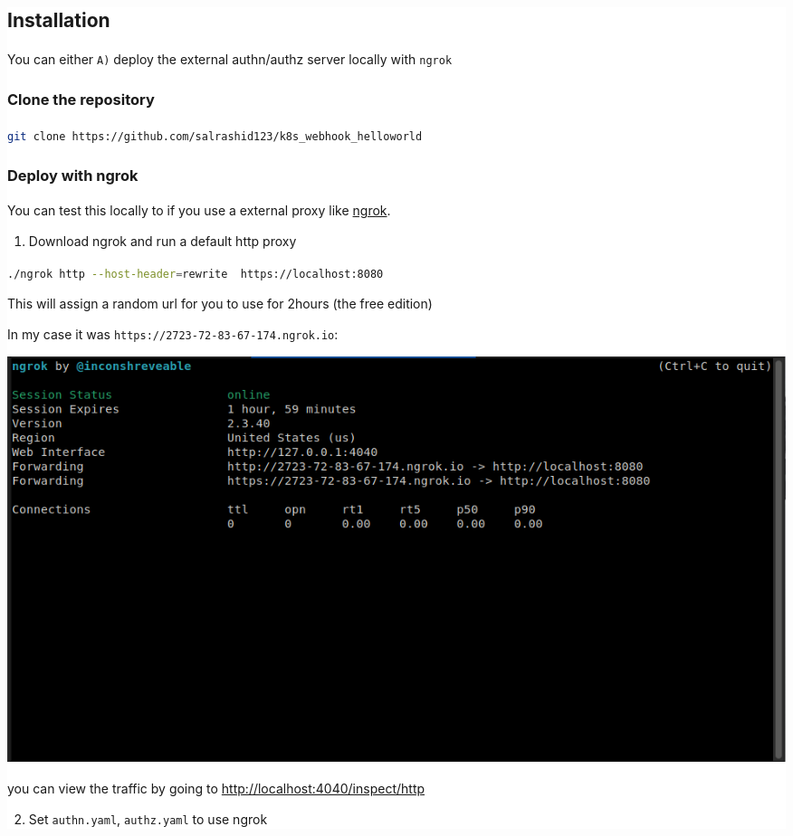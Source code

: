 
## Installation

You can either `A)` deploy the external authn/authz server locally with `ngrok`

### Clone the repository

```bash
git clone https://github.com/salrashid123/k8s_webhook_helloworld
```


### Deploy with ngrok

You can test this locally to if you use a external proxy like [ngrok](https://ngrok.com/).

1. Download ngrok and run a default http proxy

```bash
./ngrok http --host-header=rewrite  https://localhost:8080
```
  
  This will assign a random url for you to use for 2hours (the free edition)

  In my case it was `https://2723-72-83-67-174.ngrok.io`:

  ![images/ngrok_url.png](images/ngrok_url.png)

  you can view the traffic by going to [http://localhost:4040/inspect/http](http://localhost:4040/inspect/http)

2. Set `authn.yaml`, `authz.yaml` to use ngrok
